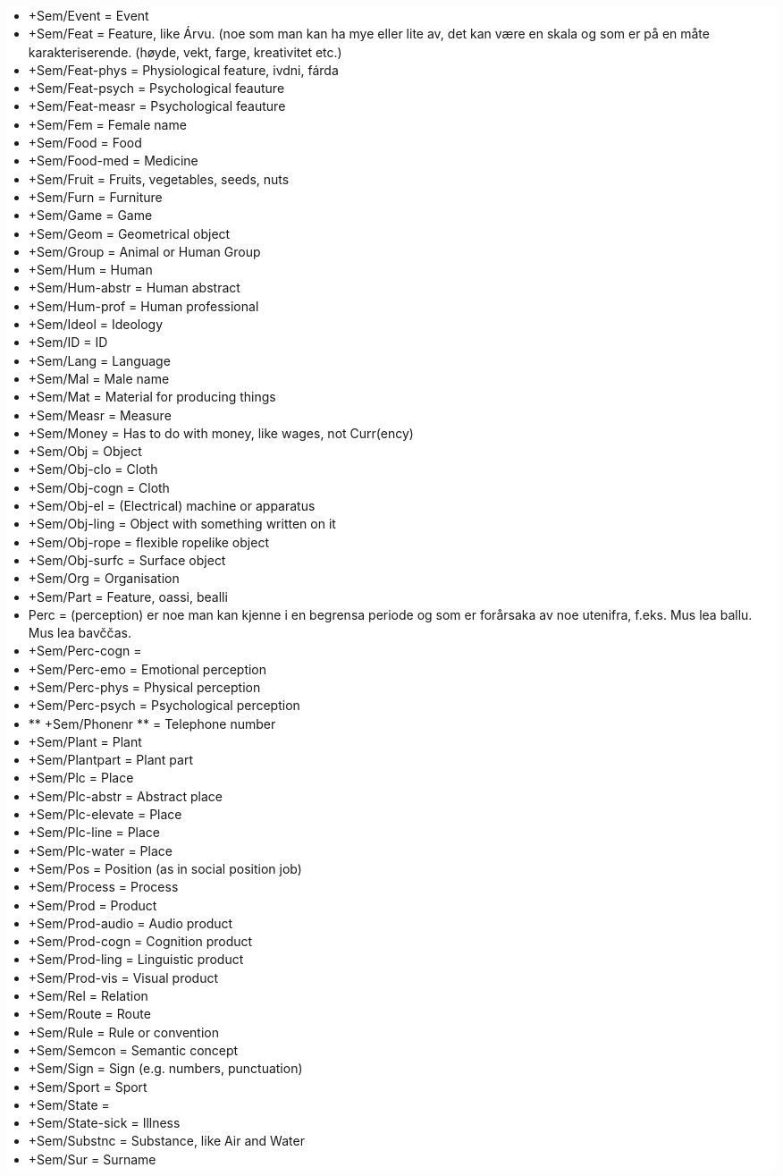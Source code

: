  *  +Sem/Event        = Event
 *  +Sem/Feat         = Feature, like Árvu. (noe som man kan ha mye eller lite av, det kan være en skala og som er på en måte karakteriserende. (høyde, vekt, farge, kreativitet etc.)
 *  +Sem/Feat-phys    = Physiological feature, ivdni, fárda
 *  +Sem/Feat-psych   = Psychological feauture
 *  +Sem/Feat-measr   = Psychological feauture
 *  +Sem/Fem          = Female name
 *  +Sem/Food         = Food
 *  +Sem/Food-med     = Medicine
 *  +Sem/Fruit        = Fruits, vegetables, seeds, nuts
 *  +Sem/Furn         = Furniture
 *  +Sem/Game         = Game
 *  +Sem/Geom         = Geometrical object
 *  +Sem/Group        = Animal or Human Group
 *  +Sem/Hum          = Human
 *  +Sem/Hum-abstr    = Human abstract
 *  +Sem/Hum-prof     = Human professional
 *  +Sem/Ideol        = Ideology
 *  +Sem/ID        = ID
 *  +Sem/Lang         = Language
 *  +Sem/Mal          = Male name
 *  +Sem/Mat          = Material for producing things
 *  +Sem/Measr        = Measure
 *  +Sem/Money        = Has to do with money, like wages, not Curr(ency)
 *  +Sem/Obj          = Object
 *  +Sem/Obj-clo      = Cloth
 *  +Sem/Obj-cogn     = Cloth
 *  +Sem/Obj-el       = (Electrical) machine or apparatus
 *  +Sem/Obj-ling     = Object with something written on it
 *  +Sem/Obj-rope     = flexible ropelike object
 *  +Sem/Obj-surfc    = Surface object
 *  +Sem/Org          = Organisation
 *  +Sem/Part         = Feature, oassi, bealli
* Perc = (perception) er noe man kan kjenne i en begrensa periode og som er forårsaka av noe utenifra, f.eks. Mus lea ballu. Mus lea bavččas.
 *  +Sem/Perc-cogn    =  
 *  +Sem/Perc-emo     = Emotional perception
 *  +Sem/Perc-phys    = Physical perception
 *  +Sem/Perc-psych   = Psychological perception
 * ** +Sem/Phonenr     ** = Telephone number
 *  +Sem/Plant        = Plant
 *  +Sem/Plantpart   = Plant part
 *  +Sem/Plc          = Place
 *  +Sem/Plc-abstr    = Abstract place
 *  +Sem/Plc-elevate  = Place
 *  +Sem/Plc-line     = Place
 *  +Sem/Plc-water    = Place
 *  +Sem/Pos          = Position (as in social position job)
 *  +Sem/Process      = Process
 *  +Sem/Prod         = Product
 *  +Sem/Prod-audio   = Audio product
 *  +Sem/Prod-cogn    = Cognition product
 *  +Sem/Prod-ling    = Linguistic product
 *  +Sem/Prod-vis     = Visual product
 *  +Sem/Rel          = Relation
 *  +Sem/Route        = Route
 *  +Sem/Rule         = Rule or convention
 *  +Sem/Semcon       = Semantic concept
 *  +Sem/Sign         = Sign (e.g. numbers, punctuation)
 *  +Sem/Sport        = Sport
 *  +Sem/State        =
 *  +Sem/State-sick   = Illness
 *  +Sem/Substnc      = Substance, like Air and Water
 *  +Sem/Sur          = Surname